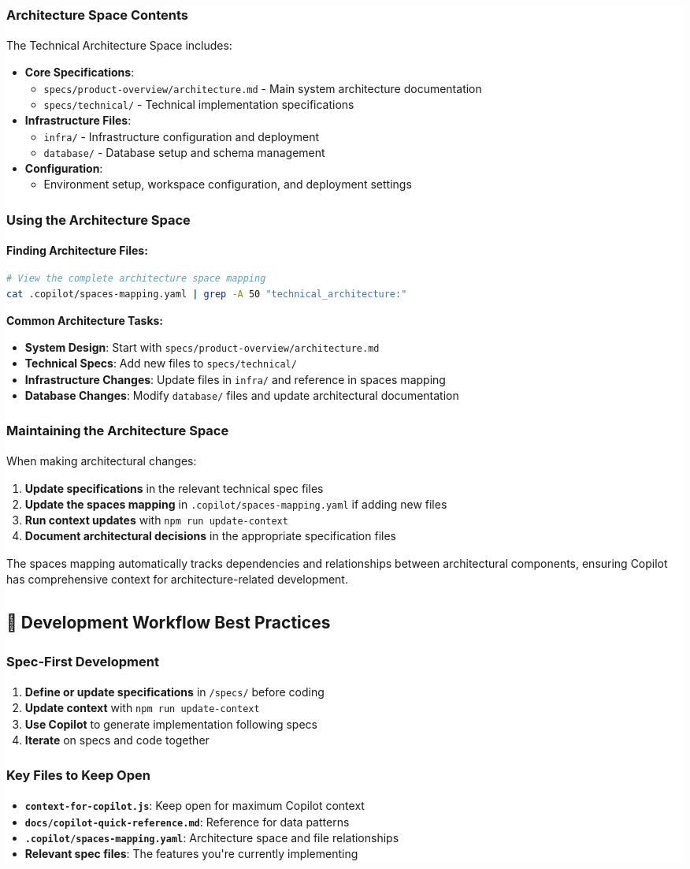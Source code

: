 ### Architecture Space Contents

The Technical Architecture Space includes:

- **Core Specifications**: 
  - `specs/product-overview/architecture.md` - Main system architecture documentation
  - `specs/technical/` - Technical implementation specifications
- **Infrastructure Files**: 
  - `infra/` - Infrastructure configuration and deployment
  - `database/` - Database setup and schema management
- **Configuration**: 
  - Environment setup, workspace configuration, and deployment settings

### Using the Architecture Space

**Finding Architecture Files:**
```bash
# View the complete architecture space mapping
cat .copilot/spaces-mapping.yaml | grep -A 50 "technical_architecture:"
```

**Common Architecture Tasks:**
- **System Design**: Start with `specs/product-overview/architecture.md`
- **Technical Specs**: Add new files to `specs/technical/`
- **Infrastructure Changes**: Update files in `infra/` and reference in spaces mapping
- **Database Changes**: Modify `database/` files and update architectural documentation

### Maintaining the Architecture Space

When making architectural changes:

1. **Update specifications** in the relevant technical spec files
2. **Update the spaces mapping** in `.copilot/spaces-mapping.yaml` if adding new files
3. **Run context updates** with `npm run update-context`
4. **Document architectural decisions** in the appropriate specification files

The spaces mapping automatically tracks dependencies and relationships between architectural components, ensuring Copilot has comprehensive context for architecture-related development.

## 🔄 Development Workflow Best Practices

### Spec-First Development

1. **Define or update specifications** in `/specs/` before coding
2. **Update context** with `npm run update-context`
3. **Use Copilot** to generate implementation following specs
4. **Iterate** on specs and code together

### Key Files to Keep Open

- **`context-for-copilot.js`**: Keep open for maximum Copilot context
- **`docs/copilot-quick-reference.md`**: Reference for data patterns
- **`.copilot/spaces-mapping.yaml`**: Architecture space and file relationships
- **Relevant spec files**: The features you're currently implementing
